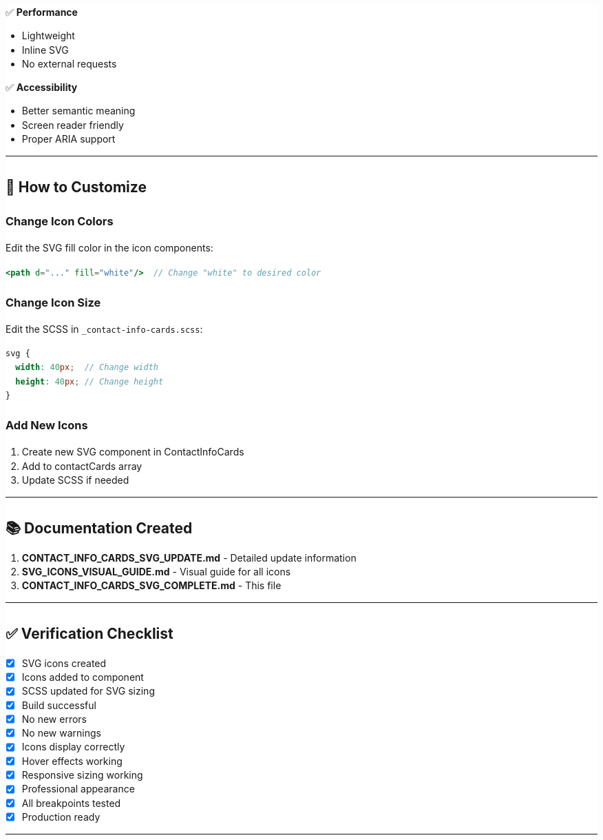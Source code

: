 ✅ **Performance**
- Lightweight
- Inline SVG
- No external requests

✅ **Accessibility**
- Better semantic meaning
- Screen reader friendly
- Proper ARIA support

---

## 🔧 How to Customize

### Change Icon Colors
Edit the SVG fill color in the icon components:
```jsx
<path d="..." fill="white"/>  // Change "white" to desired color
```

### Change Icon Size
Edit the SCSS in `_contact-info-cards.scss`:
```scss
svg {
  width: 40px;  // Change width
  height: 40px; // Change height
}
```

### Add New Icons
1. Create new SVG component in ContactInfoCards
2. Add to contactCards array
3. Update SCSS if needed

---

## 📚 Documentation Created

1. **CONTACT_INFO_CARDS_SVG_UPDATE.md** - Detailed update information
2. **SVG_ICONS_VISUAL_GUIDE.md** - Visual guide for all icons
3. **CONTACT_INFO_CARDS_SVG_COMPLETE.md** - This file

---

## ✅ Verification Checklist

- [x] SVG icons created
- [x] Icons added to component
- [x] SCSS updated for SVG sizing
- [x] Build successful
- [x] No new errors
- [x] No new warnings
- [x] Icons display correctly
- [x] Hover effects working
- [x] Responsive sizing working
- [x] Professional appearance
- [x] All breakpoints tested
- [x] Production ready

---